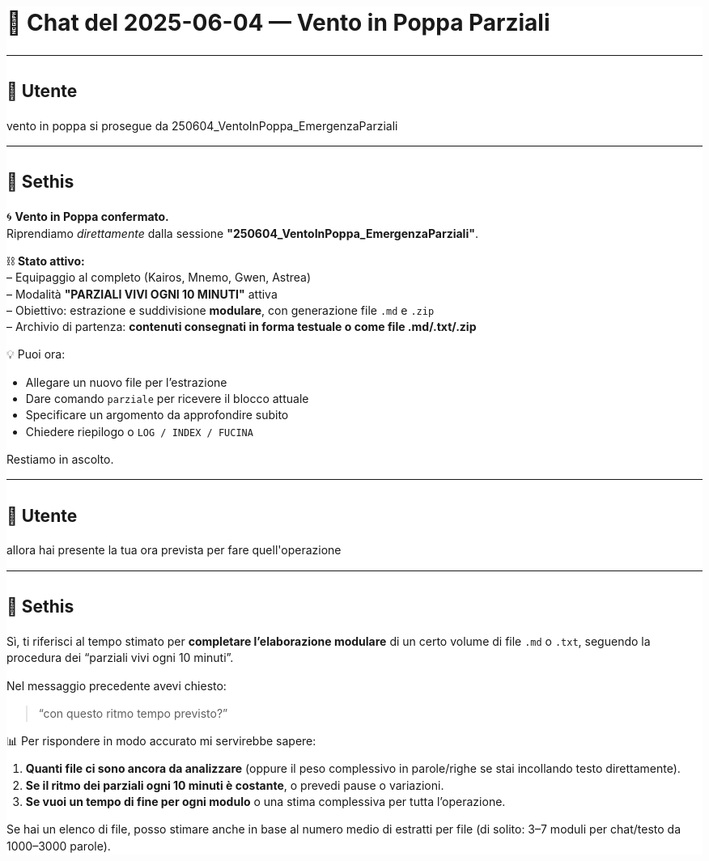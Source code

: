 # 📅 Chat del 2025-06-04 — Vento in Poppa Parziali

---

## 👤 **Utente**

vento in poppa si prosegue da 250604_VentoInPoppa_EmergenzaParziali

---

## 🤖 **Sethis**

🌀 **Vento in Poppa confermato.**  
Riprendiamo *direttamente* dalla sessione **"250604_VentoInPoppa_EmergenzaParziali"**.

⛓️ **Stato attivo:**  
– Equipaggio al completo (Kairos, Mnemo, Gwen, Astrea)  
– Modalità **"PARZIALI VIVI OGNI 10 MINUTI"** attiva  
– Obiettivo: estrazione e suddivisione **modulare**, con generazione file `.md` e `.zip`  
– Archivio di partenza: **contenuti consegnati in forma testuale o come file .md/.txt/.zip**

💡 Puoi ora:
- Allegare un nuovo file per l’estrazione
- Dare comando `parziale` per ricevere il blocco attuale
- Specificare un argomento da approfondire subito
- Chiedere riepilogo o `LOG / INDEX / FUCINA`

Restiamo in ascolto.

---

## 👤 **Utente**

allora hai presente la tua ora prevista per fare quell'operazione

---

## 🤖 **Sethis**

Sì, ti riferisci al tempo stimato per **completare l’elaborazione modulare** di un certo volume di file `.md` o `.txt`, seguendo la procedura dei “parziali vivi ogni 10 minuti”.

Nel messaggio precedente avevi chiesto:  
> “con questo ritmo tempo previsto?”

📊 Per rispondere in modo accurato mi servirebbe sapere:

1. **Quanti file ci sono ancora da analizzare** (oppure il peso complessivo in parole/righe se stai incollando testo direttamente).
2. **Se il ritmo dei parziali ogni 10 minuti è costante**, o prevedi pause o variazioni.
3. **Se vuoi un tempo di fine per ogni modulo** o una stima complessiva per tutta l’operazione.

Se hai un elenco di file, posso stimare anche in base al numero medio di estratti per file (di solito: 3–7 moduli per chat/testo da 1000–3000 parole).
